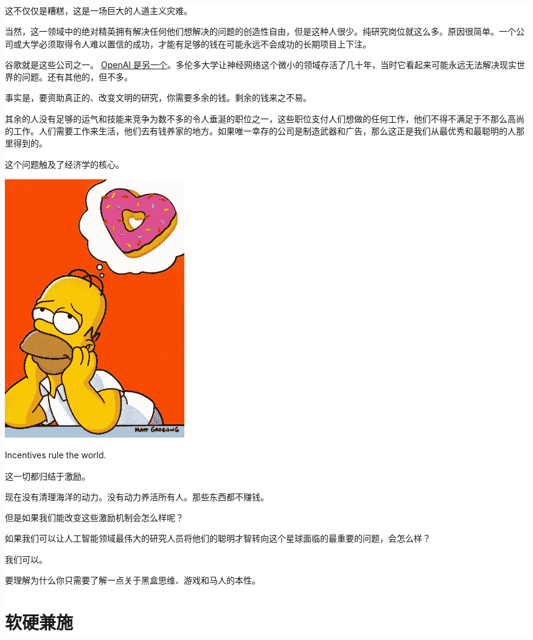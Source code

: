 这不仅仅是糟糕，这是一场巨大的人道主义灾难。

当然，这一领域中的绝对精英拥有解决任何他们想解决的问题的创造性自由，但是这种人很少。纯研究岗位就这么多。原因很简单。一个公司或大学必须取得令人难以置信的成功，才能有足够的钱在可能永远不会成功的长期项目上下注。

谷歌就是这些公司之一。 [OpenAI 是另一个](https://www.wired.com/2016/04/openai-elon-musk-sam-altman-plan-to-set-artificial-intelligence-free/)。多伦多大学让神经网络这个微小的领域存活了几十年，当时它看起来可能永远无法解决现实世界的问题。还有其他的，但不多。

事实是，要资助真正的、改变文明的研究，你需要多余的钱。剩余的钱来之不易。

其余的人没有足够的运气和技能来竞争为数不多的令人垂涎的职位之一，这些职位支付人们想做的任何工作，他们不得不满足于不那么高尚的工作。人们需要工作来生活，他们去有钱养家的地方。如果唯一幸存的公司是制造武器和广告，那么这正是我们从最优秀和最聪明的人那里得到的。

这个问题触及了经济学的核心。

![](img/2d323fd9622dc2ebbcad98ddad1ee399.png)

Incentives rule the world.

这一切都归结于激励。

现在没有清理海洋的动力。没有动力养活所有人。那些东西都不赚钱。

但是如果我们能改变这些激励机制会怎么样呢？

如果我们可以让人工智能领域最伟大的研究人员将他们的聪明才智转向这个星球面临的最重要的问题，会怎么样？

我们可以。

要理解为什么你只需要了解一点关于黑盒思维、游戏和马人的本性。

# **软硬兼施**
